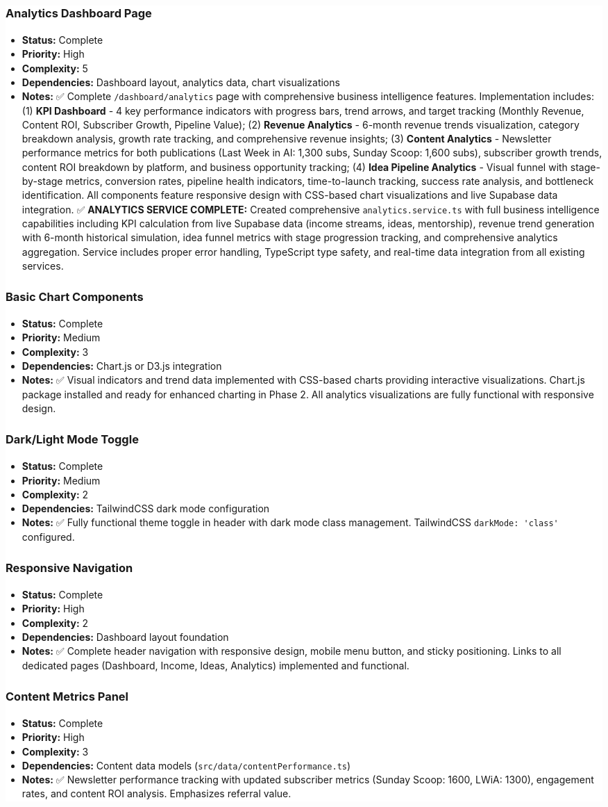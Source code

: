 ### Analytics Dashboard Page
- **Status:** Complete
- **Priority:** High
- **Complexity:** 5
- **Dependencies:** Dashboard layout, analytics data, chart visualizations
- **Notes:** ✅ Complete `/dashboard/analytics` page with comprehensive business intelligence features. Implementation includes: (1) **KPI Dashboard** - 4 key performance indicators with progress bars, trend arrows, and target tracking (Monthly Revenue, Content ROI, Subscriber Growth, Pipeline Value); (2) **Revenue Analytics** - 6-month revenue trends visualization, category breakdown analysis, growth rate tracking, and comprehensive revenue insights; (3) **Content Analytics** - Newsletter performance metrics for both publications (Last Week in AI: 1,300 subs, Sunday Scoop: 1,600 subs), subscriber growth trends, content ROI breakdown by platform, and business opportunity tracking; (4) **Idea Pipeline Analytics** - Visual funnel with stage-by-stage metrics, conversion rates, pipeline health indicators, time-to-launch tracking, success rate analysis, and bottleneck identification. All components feature responsive design with CSS-based chart visualizations and live Supabase data integration. ✅ **ANALYTICS SERVICE COMPLETE:** Created comprehensive `analytics.service.ts` with full business intelligence capabilities including KPI calculation from live Supabase data (income streams, ideas, mentorship), revenue trend generation with 6-month historical simulation, idea funnel metrics with stage progression tracking, and comprehensive analytics aggregation. Service includes proper error handling, TypeScript type safety, and real-time data integration from all existing services.

### Basic Chart Components
- **Status:** Complete
- **Priority:** Medium
- **Complexity:** 3
- **Dependencies:** Chart.js or D3.js integration
- **Notes:** ✅ Visual indicators and trend data implemented with CSS-based charts providing interactive visualizations. Chart.js package installed and ready for enhanced charting in Phase 2. All analytics visualizations are fully functional with responsive design.

### Dark/Light Mode Toggle
- **Status:** Complete
- **Priority:** Medium
- **Complexity:** 2
- **Dependencies:** TailwindCSS dark mode configuration
- **Notes:** ✅ Fully functional theme toggle in header with dark mode class management. TailwindCSS `darkMode: 'class'` configured.

### Responsive Navigation
- **Status:** Complete
- **Priority:** High
- **Complexity:** 2
- **Dependencies:** Dashboard layout foundation
- **Notes:** ✅ Complete header navigation with responsive design, mobile menu button, and sticky positioning. Links to all dedicated pages (Dashboard, Income, Ideas, Analytics) implemented and functional.

### Content Metrics Panel
- **Status:** Complete
- **Priority:** High
- **Complexity:** 3
- **Dependencies:** Content data models (`src/data/contentPerformance.ts`)
- **Notes:** ✅ Newsletter performance tracking with updated subscriber metrics (Sunday Scoop: 1600, LWiA: 1300), engagement rates, and content ROI analysis. Emphasizes referral value.
